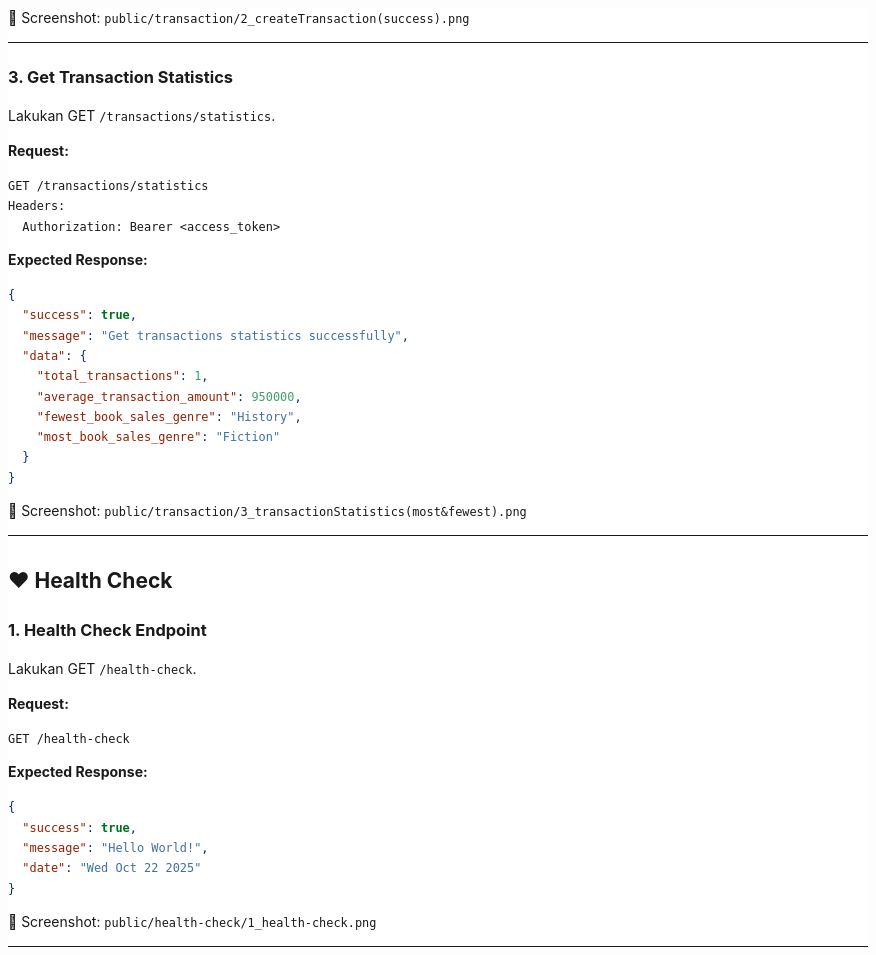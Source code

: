 📸 Screenshot: `public/transaction/2_createTransaction(success).png`

---

### 3. Get Transaction Statistics
Lakukan GET `/transactions/statistics`.

**Request:**
```
GET /transactions/statistics
Headers:
  Authorization: Bearer <access_token>
```

**Expected Response:**
```json
{
  "success": true,
  "message": "Get transactions statistics successfully",
  "data": {
    "total_transactions": 1,
    "average_transaction_amount": 950000,
    "fewest_book_sales_genre": "History",
    "most_book_sales_genre": "Fiction"
  }
}
```

📸 Screenshot: `public/transaction/3_transactionStatistics(most&fewest).png`

---

## ❤️ Health Check

### 1. Health Check Endpoint
Lakukan GET `/health-check`.

**Request:**
```
GET /health-check
```

**Expected Response:**
```json
{
  "success": true,
  "message": "Hello World!",
  "date": "Wed Oct 22 2025"
}
```

📸 Screenshot: `public/health-check/1_health-check.png`

---
